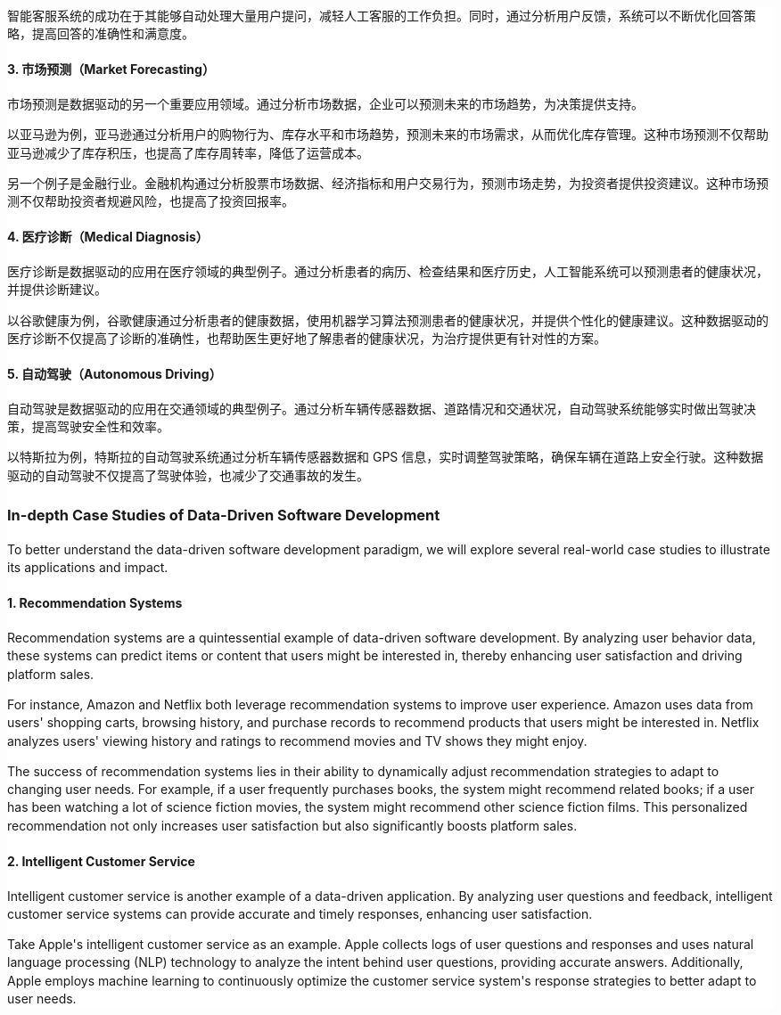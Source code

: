 智能客服系统的成功在于其能够自动处理大量用户提问，减轻人工客服的工作负担。同时，通过分析用户反馈，系统可以不断优化回答策略，提高回答的准确性和满意度。

#### 3. 市场预测（Market Forecasting）

市场预测是数据驱动的另一个重要应用领域。通过分析市场数据，企业可以预测未来的市场趋势，为决策提供支持。

以亚马逊为例，亚马逊通过分析用户的购物行为、库存水平和市场趋势，预测未来的市场需求，从而优化库存管理。这种市场预测不仅帮助亚马逊减少了库存积压，也提高了库存周转率，降低了运营成本。

另一个例子是金融行业。金融机构通过分析股票市场数据、经济指标和用户交易行为，预测市场走势，为投资者提供投资建议。这种市场预测不仅帮助投资者规避风险，也提高了投资回报率。

#### 4. 医疗诊断（Medical Diagnosis）

医疗诊断是数据驱动的应用在医疗领域的典型例子。通过分析患者的病历、检查结果和医疗历史，人工智能系统可以预测患者的健康状况，并提供诊断建议。

以谷歌健康为例，谷歌健康通过分析患者的健康数据，使用机器学习算法预测患者的健康状况，并提供个性化的健康建议。这种数据驱动的医疗诊断不仅提高了诊断的准确性，也帮助医生更好地了解患者的健康状况，为治疗提供更有针对性的方案。

#### 5. 自动驾驶（Autonomous Driving）

自动驾驶是数据驱动的应用在交通领域的典型例子。通过分析车辆传感器数据、道路情况和交通状况，自动驾驶系统能够实时做出驾驶决策，提高驾驶安全性和效率。

以特斯拉为例，特斯拉的自动驾驶系统通过分析车辆传感器数据和 GPS 信息，实时调整驾驶策略，确保车辆在道路上安全行驶。这种数据驱动的自动驾驶不仅提高了驾驶体验，也减少了交通事故的发生。

### In-depth Case Studies of Data-Driven Software Development

To better understand the data-driven software development paradigm, we will explore several real-world case studies to illustrate its applications and impact.

#### 1. Recommendation Systems

Recommendation systems are a quintessential example of data-driven software development. By analyzing user behavior data, these systems can predict items or content that users might be interested in, thereby enhancing user satisfaction and driving platform sales.

For instance, Amazon and Netflix both leverage recommendation systems to improve user experience. Amazon uses data from users' shopping carts, browsing history, and purchase records to recommend products that users might be interested in. Netflix analyzes users' viewing history and ratings to recommend movies and TV shows they might enjoy.

The success of recommendation systems lies in their ability to dynamically adjust recommendation strategies to adapt to changing user needs. For example, if a user frequently purchases books, the system might recommend related books; if a user has been watching a lot of science fiction movies, the system might recommend other science fiction films. This personalized recommendation not only increases user satisfaction but also significantly boosts platform sales.

#### 2. Intelligent Customer Service

Intelligent customer service is another example of a data-driven application. By analyzing user questions and feedback, intelligent customer service systems can provide accurate and timely responses, enhancing user satisfaction.

Take Apple's intelligent customer service as an example. Apple collects logs of user questions and responses and uses natural language processing (NLP) technology to analyze the intent behind user questions, providing accurate answers. Additionally, Apple employs machine learning to continuously optimize the customer service system's response strategies to better adapt to user needs.
